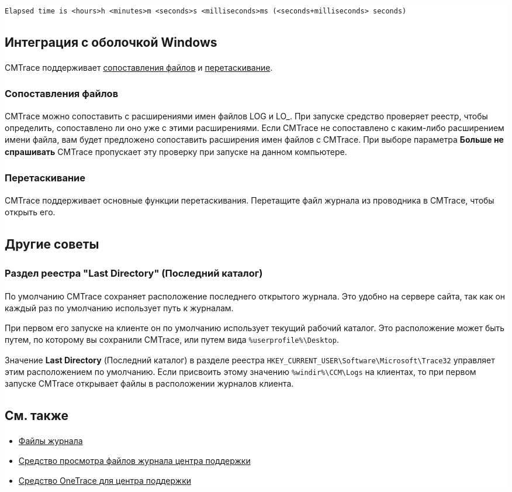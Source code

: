 `Elapsed time is <hours>h <minutes>m <seconds>s <milliseconds>ms (<seconds+milliseconds> seconds)`


## <a name="windows-shell-integration"></a>Интеграция с оболочкой Windows

CMTrace поддерживает [сопоставления файлов](#file-associations) и [перетаскивание](#drag-and-drop).

### <a name="file-associations"></a>Сопоставления файлов

CMTrace можно сопоставить с расширениями имен файлов LOG и LO_. При запуске средство проверяет реестр, чтобы определить, сопоставлено ли оно уже с этими расширениями. Если CMTrace не сопоставлено с каким-либо расширением имени файла, вам будет предложено сопоставить расширения имен файлов с CMTrace. При выборе параметра **Больше не спрашивать** CMTrace пропускает эту проверку при запуске на данном компьютере.

### <a name="drag-and-drop"></a>Перетаскивание

CMTrace поддерживает основные функции перетаскивания. Перетащите файл журнала из проводника в CMTrace, чтобы открыть его.


## <a name="other-tips"></a>Другие советы

### <a name="last-directory-registry-key"></a>Раздел реестра "Last Directory" (Последний каталог)


По умолчанию CMTrace сохраняет расположение последнего открытого журнала. Это удобно на сервере сайта, так как он каждый раз по умолчанию использует путь к журналам.

При первом его запуске на клиенте он по умолчанию использует текущий рабочий каталог. Это расположение может быть путем, по которому вы сохранили CMTrace, или путем вида `%userprofile%\Desktop`.

Значение **Last Directory** (Последний каталог) в разделе реестра `HKEY_CURRENT_USER\Software\Microsoft\Trace32` управляет этим расположением по умолчанию. Если присвоить этому значению `%windir%\CCM\Logs` на клиентах, то при первом запуске CMTrace открывает файлы в расположении журналов клиента.


## <a name="see-also"></a>См. также

- [Файлы журнала](../plan-design/hierarchy/log-files.md)

- [Средство просмотра файлов журнала центра поддержки](support-center.md#support-center-log-file-viewer)

- [Средство OneTrace для центра поддержки](support-center-onetrace.md)
